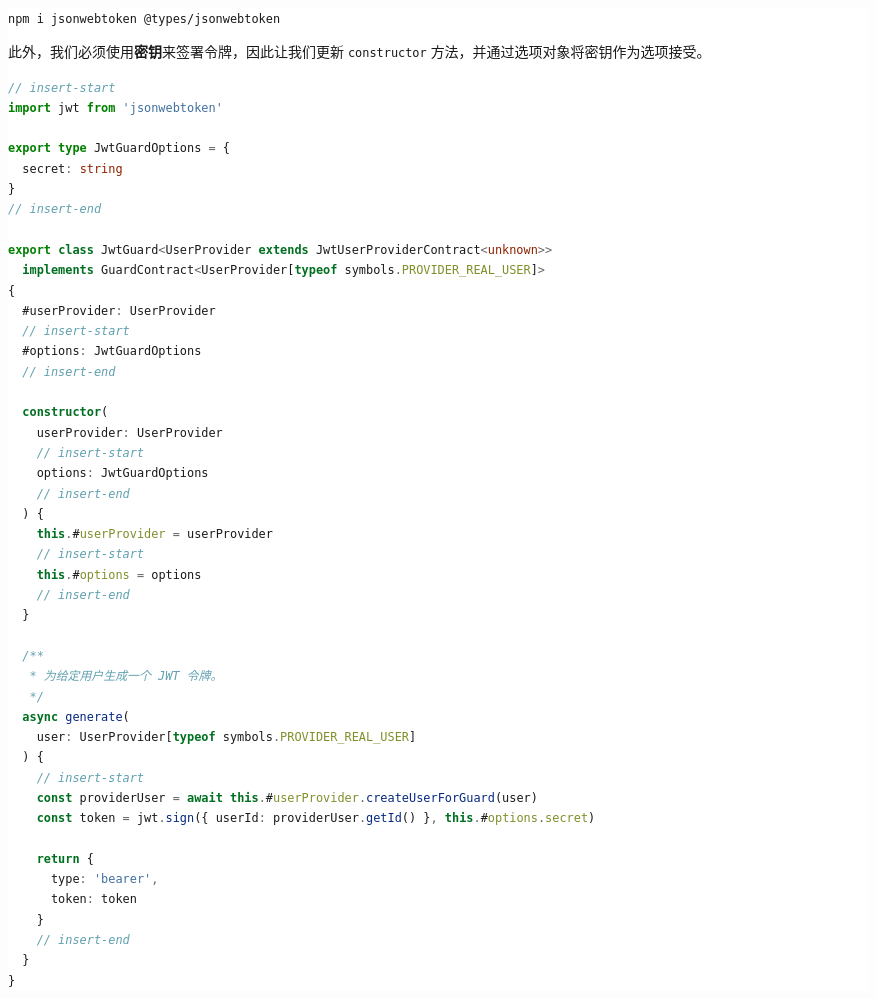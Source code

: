```sh
npm i jsonwebtoken @types/jsonwebtoken
```

此外，我们必须使用**密钥**来签署令牌，因此让我们更新 `constructor` 方法，并通过选项对象将密钥作为选项接受。

```ts
// insert-start
import jwt from 'jsonwebtoken'

export type JwtGuardOptions = {
  secret: string
}
// insert-end

export class JwtGuard<UserProvider extends JwtUserProviderContract<unknown>>
  implements GuardContract<UserProvider[typeof symbols.PROVIDER_REAL_USER]>
{
  #userProvider: UserProvider
  // insert-start
  #options: JwtGuardOptions
  // insert-end

  constructor(
    userProvider: UserProvider
    // insert-start
    options: JwtGuardOptions
    // insert-end
  ) {
    this.#userProvider = userProvider
    // insert-start
    this.#options = options
    // insert-end
  }

  /**
   * 为给定用户生成一个 JWT 令牌。
   */
  async generate(
    user: UserProvider[typeof symbols.PROVIDER_REAL_USER]
  ) {
    // insert-start
    const providerUser = await this.#userProvider.createUserForGuard(user)
    const token = jwt.sign({ userId: providerUser.getId() }, this.#options.secret)

    return {
      type: 'bearer',
      token: token
    }
    // insert-end
  }
}
```


  [symbols.PROVIDER_REAL_USER]: RealUser